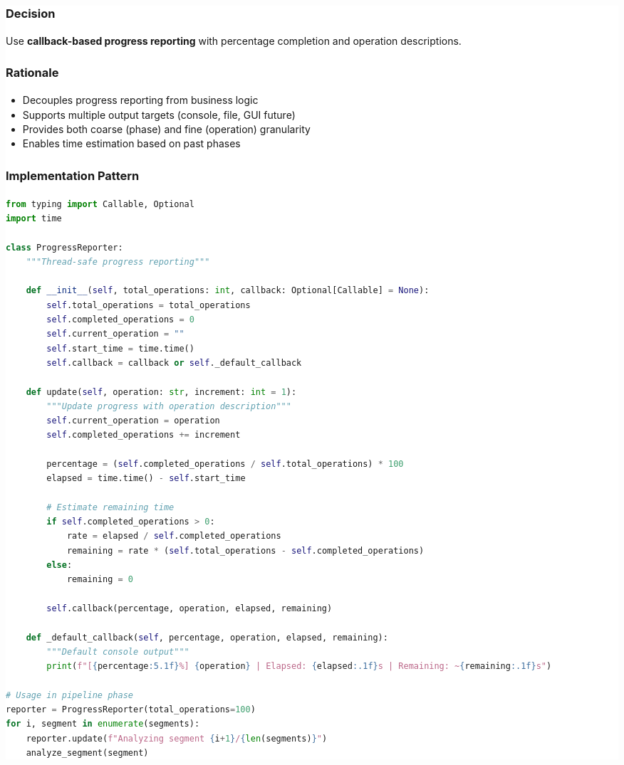 ### Decision
Use **callback-based progress reporting** with percentage completion and operation descriptions.

### Rationale
- Decouples progress reporting from business logic
- Supports multiple output targets (console, file, GUI future)
- Provides both coarse (phase) and fine (operation) granularity
- Enables time estimation based on past phases

### Implementation Pattern
```python
from typing import Callable, Optional
import time

class ProgressReporter:
    """Thread-safe progress reporting"""

    def __init__(self, total_operations: int, callback: Optional[Callable] = None):
        self.total_operations = total_operations
        self.completed_operations = 0
        self.current_operation = ""
        self.start_time = time.time()
        self.callback = callback or self._default_callback

    def update(self, operation: str, increment: int = 1):
        """Update progress with operation description"""
        self.current_operation = operation
        self.completed_operations += increment

        percentage = (self.completed_operations / self.total_operations) * 100
        elapsed = time.time() - self.start_time

        # Estimate remaining time
        if self.completed_operations > 0:
            rate = elapsed / self.completed_operations
            remaining = rate * (self.total_operations - self.completed_operations)
        else:
            remaining = 0

        self.callback(percentage, operation, elapsed, remaining)

    def _default_callback(self, percentage, operation, elapsed, remaining):
        """Default console output"""
        print(f"[{percentage:5.1f}%] {operation} | Elapsed: {elapsed:.1f}s | Remaining: ~{remaining:.1f}s")

# Usage in pipeline phase
reporter = ProgressReporter(total_operations=100)
for i, segment in enumerate(segments):
    reporter.update(f"Analyzing segment {i+1}/{len(segments)}")
    analyze_segment(segment)
```
